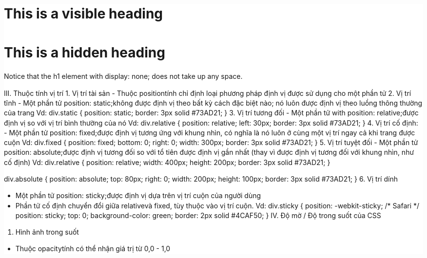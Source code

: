 <h1>This is a visible heading</h1>
<h1 class="hidden">This is a hidden heading</h1>
<p>Notice that the h1 element with display: none; does not take up any space.</p>

</body>
</html>
III.	Thuộc tính vị trí
1.	Vị trí tài sản
-	Thuộc positiontính chỉ định loại phương pháp định vị được sử dụng cho một phần tử
2.	Vị trí tĩnh
-	Một phần tử position: static;không được định vị theo bất kỳ cách đặc biệt nào; nó luôn được định vị theo luồng thông thường của trang
Vd: div.static {
  position: static;
  border: 3px solid #73AD21;
}
3.	Vị trí tương đối
-	Một phần tử with position: relative;được định vị so với vị trí bình thường của nó
Vd: div.relative {
  position: relative;
  left: 30px;
  border: 3px solid #73AD21;
}
4.	Vị trí cố định:
-	Một phần tử position: fixed;được định vị tương ứng với khung nhìn, có nghĩa là nó luôn ở cùng một vị trí ngay cả khi trang được cuộn
Vd: div.fixed {
  position: fixed;
  bottom: 0;
  right: 0;
  width: 300px;
  border: 3px solid #73AD21;
}
5.	Vị trí tuyệt đối
-	Một phần tử position: absolute;được định vị tương đối so với tổ tiên được định vị gần nhất (thay vì được định vị tương đối với khung nhìn, như cố định)
Vd: div.relative {
  position: relative;
  width: 400px;
  height: 200px;
  border: 3px solid #73AD21;
}

div.absolute {
  position: absolute;
  top: 80px;
  right: 0;
  width: 200px;
  height: 100px;
  border: 3px solid #73AD21;
}
6.	Vị trí dính
-	Một phần tử position: sticky;được định vị dựa trên vị trí cuộn của người dùng
-	Phần tử cố định chuyển đổi giữa relativevà fixed, tùy thuộc vào vị trí cuộn.
Vd: div.sticky {
  position: -webkit-sticky; /* Safari */
  position: sticky;
  top: 0;
  background-color: green;
  border: 2px solid #4CAF50;
}
IV.	Độ mờ / Độ trong suốt của CSS
1.	Hình ảnh trong suốt
-	Thuộc opacitytính có thể nhận giá trị từ 0,0 - 1,0